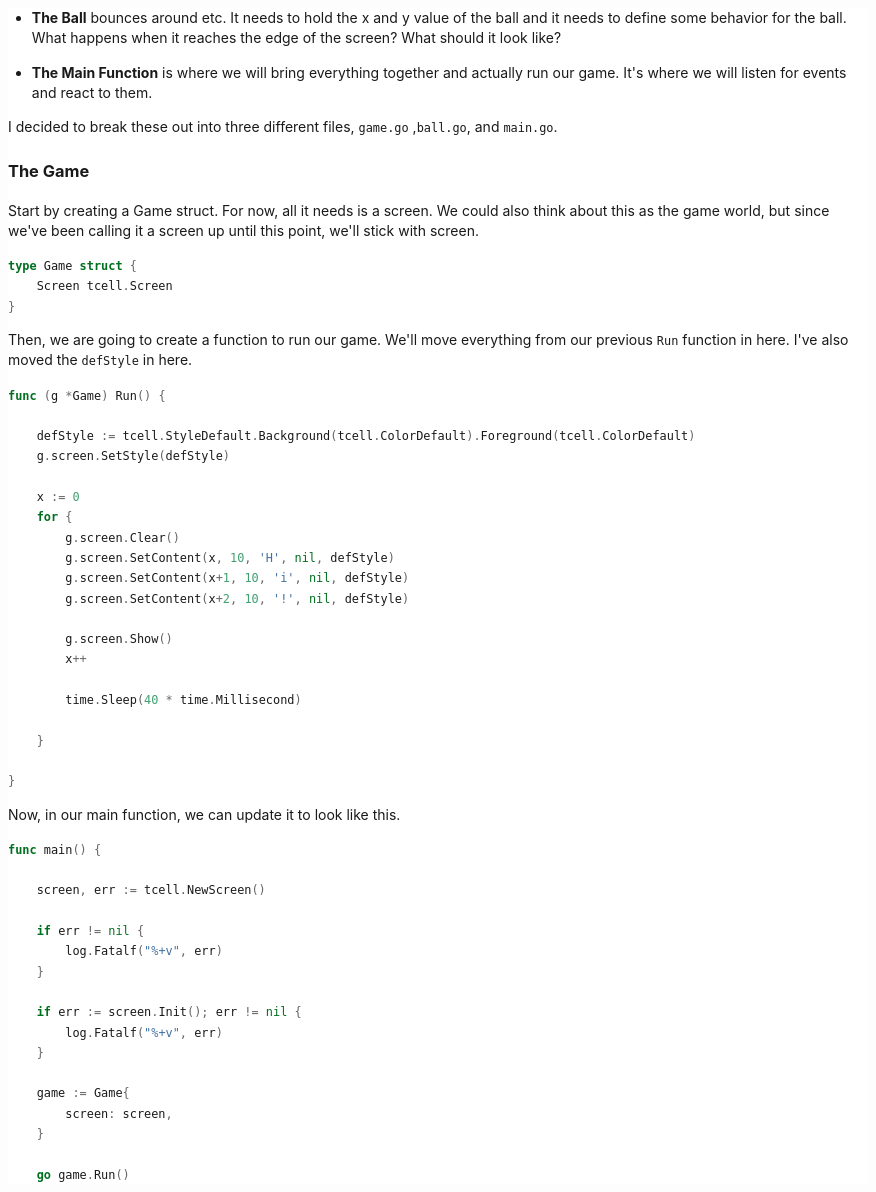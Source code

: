 - **The Ball** bounces around etc. It needs to hold the x and y value of the ball and it needs to define some behavior for the ball. What happens when it reaches the edge of the screen? What should it look like?

- **The Main Function** is where we will bring everything together and actually run our game. It's where we will listen for events and react to them.

I decided to break these out into three different files, `game.go` ,`ball.go`, and `main.go`.

### The Game

Start by creating a Game struct. For now, all it needs is a screen. We could also think about this as the game world, but since we've been calling it a screen up until this point, we'll stick with screen.

~~~{.go caption="game.go"}
type Game struct {
	Screen tcell.Screen
}
~~~

Then, we are going to create a function to run our game. We'll move everything from our previous `Run` function in here. I've also moved the `defStyle` in here.

~~~{.go caption="game.go"}
func (g *Game) Run() {
 
	defStyle := tcell.StyleDefault.Background(tcell.ColorDefault).Foreground(tcell.ColorDefault)
	g.screen.SetStyle(defStyle)

	x := 0
	for {
		g.screen.Clear()
		g.screen.SetContent(x, 10, 'H', nil, defStyle)
		g.screen.SetContent(x+1, 10, 'i', nil, defStyle)
		g.screen.SetContent(x+2, 10, '!', nil, defStyle)

		g.screen.Show()
		x++

		time.Sleep(40 * time.Millisecond)

	}

}
~~~

Now, in our main function, we can update it to look like this.

~~~{.go caption="main.go"}
func main() {

	screen, err := tcell.NewScreen()

	if err != nil {
		log.Fatalf("%+v", err)
	}

	if err := screen.Init(); err != nil {
		log.Fatalf("%+v", err)
	}

	game := Game{
		screen: screen,
	}

	go game.Run()

~~~